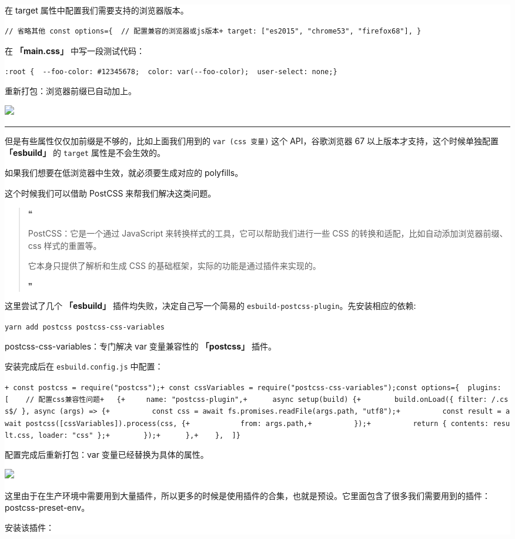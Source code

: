在 target 属性中配置我们需要支持的浏览器版本。

```
// 省略其他 const options={  // 配置兼容的浏览器或js版本+ target: ["es2015", "chrome53", "firefox68"], }
```

在 **「main.css」** 中写一段测试代码：

```
:root {  --foo-color: #12345678;  color: var(--foo-color);  user-select: none;}
```

重新打包：浏览器前缀已自动加上。

![](https://mmbiz.qpic.cn/mmbiz_png/lCQLg02gtibv7cGkWyNYF5wvtn03nickyCkGvA0rHz4NV0WAqPJCtQXiceZTc9eibgkuKQjtXmBaDRuXqG5vm5KcVg/640?wx_fmt=png&from=appmsg)  

* * *

但是有些属性仅仅加前缀是不够的，比如上面我们用到的 `var (css 变量)` 这个 API，谷歌浏览器 67 以上版本才支持，这个时候单独配置 **「esbuild」** 的 `target` 属性是不会生效的。

如果我们想要在低浏览器中生效，就必须要生成对应的 polyfills。

这个时候我们可以借助 PostCSS 来帮我们解决这类问题。

> ❝
> 
> PostCSS：它是一个通过 JavaScript 来转换样式的工具，它可以帮助我们进行一些 CSS 的转换和适配，比如自动添加浏览器前缀、css 样式的重置等。
> 
> 它本身只提供了解析和生成 CSS 的基础框架，实际的功能是通过插件来实现的。
> 
> ❞

这里尝试了几个 **「esbuild」** 插件均失败，决定自己写一个简易的 `esbuild-postcss-plugin`。先安装相应的依赖:

```
yarn add postcss postcss-css-variables
```

postcss-css-variables：专门解决 var 变量兼容性的 **「postcss」** 插件。

安装完成后在 `esbuild.config.js` 中配置：

```
+ const postcss = require("postcss");+ const cssVariables = require("postcss-css-variables");const options={  plugins:[    // 配置css兼容性问题+   {+     name: "postcss-plugin",+      async setup(build) {+        build.onLoad({ filter: /.css$/ }, async (args) => {+          const css = await fs.promises.readFile(args.path, "utf8");+          const result = await postcss([cssVariables]).process(css, {+            from: args.path,+          });+          return { contents: result.css, loader: "css" };+        });+      },+    },  ]}
```

配置完成后重新打包：var 变量已经替换为具体的属性。

![](https://mmbiz.qpic.cn/mmbiz_png/lCQLg02gtibv7cGkWyNYF5wvtn03nickyCM0WApZ4WcGicdcRJjRMEhtfTjVG37Q341pnWD6OyLjd25ib8o0XglODg/640?wx_fmt=png&from=appmsg)  

这里由于在生产环境中需要用到大量插件，所以更多的时候是使用插件的合集，也就是预设。它里面包含了很多我们需要用到的插件：postcss-preset-env。

安装该插件：
